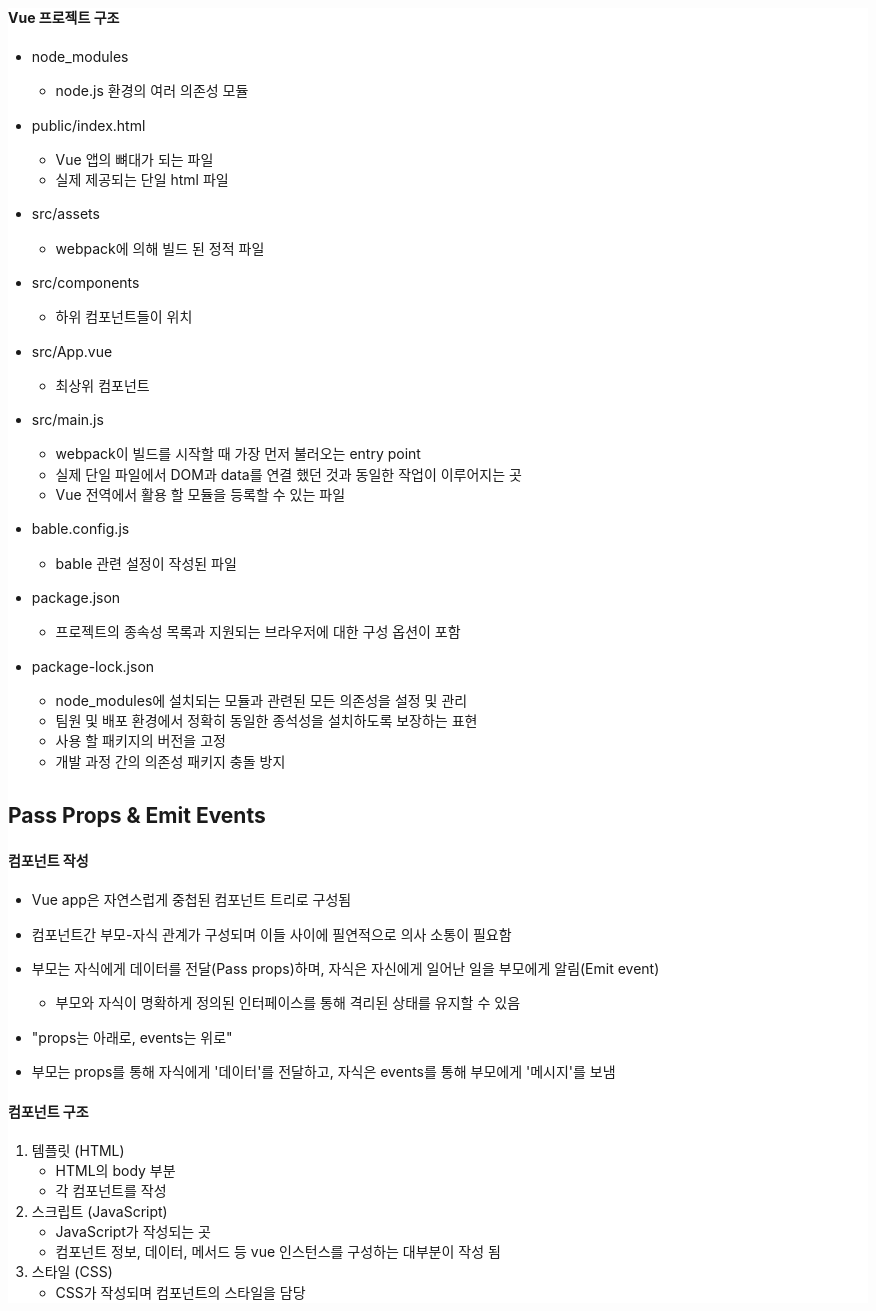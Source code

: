 #### Vue 프로젝트 구조

+ node_modules
  + node.js 환경의 여러 의존성 모듈
+ public/index.html
  + Vue 앱의 뼈대가 되는 파일
  + 실제 제공되는 단일 html 파일
+ src/assets
  + webpack에 의해 빌드 된 정적 파일
+ src/components
  + 하위 컴포넌트들이 위치

+ src/App.vue
  + 최상위 컴포넌트

+ src/main.js
  + webpack이 빌드를 시작할 때 가장 먼저 불러오는 entry point
  + 실제 단일 파일에서 DOM과 data를 연결 했던 것과 동일한 작업이 이루어지는 곳
  + Vue 전역에서 활용 할 모듈을 등록할 수 있는 파일

+ bable.config.js
  + bable 관련 설정이 작성된 파일

+ package.json
  + 프로젝트의 종속성 목록과 지원되는 브라우저에 대한 구성 옵션이 포함

+ package-lock.json
  + node_modules에 설치되는 모듈과 관련된 모든 의존성을 설정 및 관리
  + 팀원 및 배포 환경에서 정확히 동일한 종석성을 설치하도록 보장하는 표현
  + 사용 할 패키지의 버전을 고정
  + 개발 과정 간의 의존성 패키지 충돌 방지

## Pass Props & Emit Events

#### 컴포넌트 작성

+ Vue app은 자연스럽게 중첩된 컴포넌트 트리로 구성됨
+ 컴포넌트간 부모-자식 관계가 구성되며 이들 사이에 필연적으로 의사 소통이 필요함

+ 부모는 자식에게 데이터를 전달(Pass props)하며, 자식은 자신에게 일어난 일을 부모에게 알림(Emit event)
  + 부모와 자식이 명확하게 정의된 인터페이스를 통해 격리된 상태를 유지할 수 있음
+ "props는 아래로, events는 위로"
+ 부모는 props를 통해 자식에게 '데이터'를 전달하고, 자식은 events를 통해 부모에게 '메시지'를 보냄

#### 컴포넌트 구조

1. 템플릿 (HTML)
   + HTML의 body 부분
   + 각 컴포넌트를 작성
2. 스크립트 (JavaScript)
   + JavaScript가 작성되는 곳
   + 컴포넌트 정보, 데이터, 메서드 등 vue 인스턴스를 구성하는 대부분이 작성 됨
3. 스타일 (CSS)
   + CSS가 작성되며 컴포넌트의 스타일을 담당
